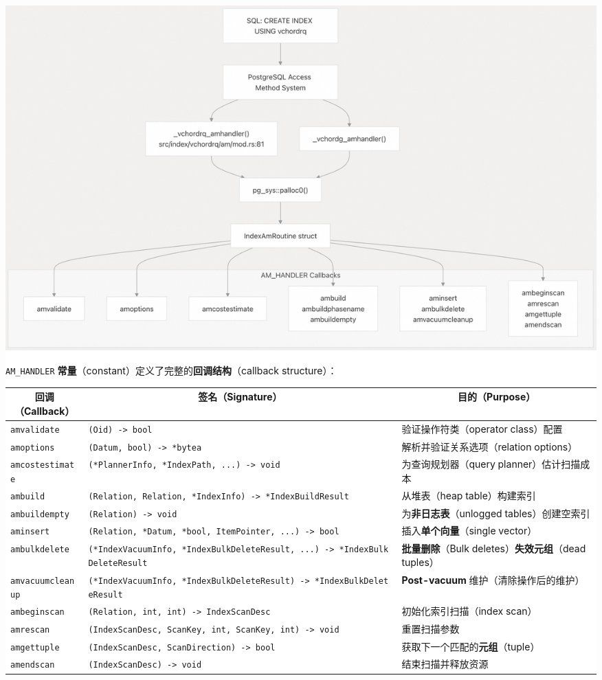 ![pic](20251030_11_pic_003.jpg)  
  
`AM_HANDLER` **常量**（constant）定义了完整的**回调结构**（callback structure）：  
  
| 回调（Callback） | 签名（Signature） | 目的（Purpose） |  
| --- | --- | --- |  
| `amvalidate` | `(Oid) -> bool` | 验证操作符类（operator class）配置 |  
| `amoptions` | `(Datum, bool) -> *bytea` | 解析并验证关系选项（relation options） |  
| `amcostestimate` | `(*PlannerInfo, *IndexPath, ...) -> void` | 为查询规划器（query planner）估计扫描成本 |  
| `ambuild` | `(Relation, Relation, *IndexInfo) -> *IndexBuildResult` | 从堆表（heap table）构建索引 |  
| `ambuildempty` | `(Relation) -> void` | 为**非日志表**（unlogged tables）创建空索引 |  
| `aminsert` | `(Relation, *Datum, *bool, ItemPointer, ...) -> bool` | 插入**单个向量**（single vector） |  
| `ambulkdelete` | `(*IndexVacuumInfo, *IndexBulkDeleteResult, ...) -> *IndexBulkDeleteResult` | **批量删除**（Bulk deletes）**失效元组**（dead tuples） |  
| `amvacuumcleanup` | `(*IndexVacuumInfo, *IndexBulkDeleteResult) -> *IndexBulkDeleteResult` | **Post-vacuum** 维护（清除操作后的维护） |  
| `ambeginscan` | `(Relation, int, int) -> IndexScanDesc` | 初始化索引扫描（index scan） |  
| `amrescan` | `(IndexScanDesc, ScanKey, int, ScanKey, int) -> void` | 重置扫描参数 |  
| `amgettuple` | `(IndexScanDesc, ScanDirection) -> bool` | 获取下一个匹配的**元组**（tuple） |  
| `amendscan` | `(IndexScanDesc) -> void` | 结束扫描并释放资源 |  
  